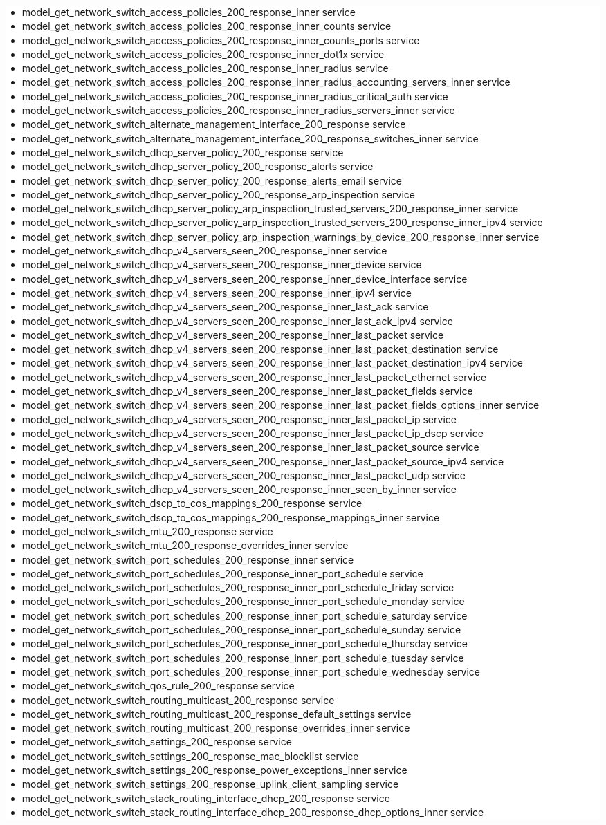 - model_get_network_switch_access_policies_200_response_inner service
- model_get_network_switch_access_policies_200_response_inner_counts service
- model_get_network_switch_access_policies_200_response_inner_counts_ports service
- model_get_network_switch_access_policies_200_response_inner_dot1x service
- model_get_network_switch_access_policies_200_response_inner_radius service
- model_get_network_switch_access_policies_200_response_inner_radius_accounting_servers_inner service
- model_get_network_switch_access_policies_200_response_inner_radius_critical_auth service
- model_get_network_switch_access_policies_200_response_inner_radius_servers_inner service
- model_get_network_switch_alternate_management_interface_200_response service
- model_get_network_switch_alternate_management_interface_200_response_switches_inner service
- model_get_network_switch_dhcp_server_policy_200_response service
- model_get_network_switch_dhcp_server_policy_200_response_alerts service
- model_get_network_switch_dhcp_server_policy_200_response_alerts_email service
- model_get_network_switch_dhcp_server_policy_200_response_arp_inspection service
- model_get_network_switch_dhcp_server_policy_arp_inspection_trusted_servers_200_response_inner service
- model_get_network_switch_dhcp_server_policy_arp_inspection_trusted_servers_200_response_inner_ipv4 service
- model_get_network_switch_dhcp_server_policy_arp_inspection_warnings_by_device_200_response_inner service
- model_get_network_switch_dhcp_v4_servers_seen_200_response_inner service
- model_get_network_switch_dhcp_v4_servers_seen_200_response_inner_device service
- model_get_network_switch_dhcp_v4_servers_seen_200_response_inner_device_interface service
- model_get_network_switch_dhcp_v4_servers_seen_200_response_inner_ipv4 service
- model_get_network_switch_dhcp_v4_servers_seen_200_response_inner_last_ack service
- model_get_network_switch_dhcp_v4_servers_seen_200_response_inner_last_ack_ipv4 service
- model_get_network_switch_dhcp_v4_servers_seen_200_response_inner_last_packet service
- model_get_network_switch_dhcp_v4_servers_seen_200_response_inner_last_packet_destination service
- model_get_network_switch_dhcp_v4_servers_seen_200_response_inner_last_packet_destination_ipv4 service
- model_get_network_switch_dhcp_v4_servers_seen_200_response_inner_last_packet_ethernet service
- model_get_network_switch_dhcp_v4_servers_seen_200_response_inner_last_packet_fields service
- model_get_network_switch_dhcp_v4_servers_seen_200_response_inner_last_packet_fields_options_inner service
- model_get_network_switch_dhcp_v4_servers_seen_200_response_inner_last_packet_ip service
- model_get_network_switch_dhcp_v4_servers_seen_200_response_inner_last_packet_ip_dscp service
- model_get_network_switch_dhcp_v4_servers_seen_200_response_inner_last_packet_source service
- model_get_network_switch_dhcp_v4_servers_seen_200_response_inner_last_packet_source_ipv4 service
- model_get_network_switch_dhcp_v4_servers_seen_200_response_inner_last_packet_udp service
- model_get_network_switch_dhcp_v4_servers_seen_200_response_inner_seen_by_inner service
- model_get_network_switch_dscp_to_cos_mappings_200_response service
- model_get_network_switch_dscp_to_cos_mappings_200_response_mappings_inner service
- model_get_network_switch_mtu_200_response service
- model_get_network_switch_mtu_200_response_overrides_inner service
- model_get_network_switch_port_schedules_200_response_inner service
- model_get_network_switch_port_schedules_200_response_inner_port_schedule service
- model_get_network_switch_port_schedules_200_response_inner_port_schedule_friday service
- model_get_network_switch_port_schedules_200_response_inner_port_schedule_monday service
- model_get_network_switch_port_schedules_200_response_inner_port_schedule_saturday service
- model_get_network_switch_port_schedules_200_response_inner_port_schedule_sunday service
- model_get_network_switch_port_schedules_200_response_inner_port_schedule_thursday service
- model_get_network_switch_port_schedules_200_response_inner_port_schedule_tuesday service
- model_get_network_switch_port_schedules_200_response_inner_port_schedule_wednesday service
- model_get_network_switch_qos_rule_200_response service
- model_get_network_switch_routing_multicast_200_response service
- model_get_network_switch_routing_multicast_200_response_default_settings service
- model_get_network_switch_routing_multicast_200_response_overrides_inner service
- model_get_network_switch_settings_200_response service
- model_get_network_switch_settings_200_response_mac_blocklist service
- model_get_network_switch_settings_200_response_power_exceptions_inner service
- model_get_network_switch_settings_200_response_uplink_client_sampling service
- model_get_network_switch_stack_routing_interface_dhcp_200_response service
- model_get_network_switch_stack_routing_interface_dhcp_200_response_dhcp_options_inner service